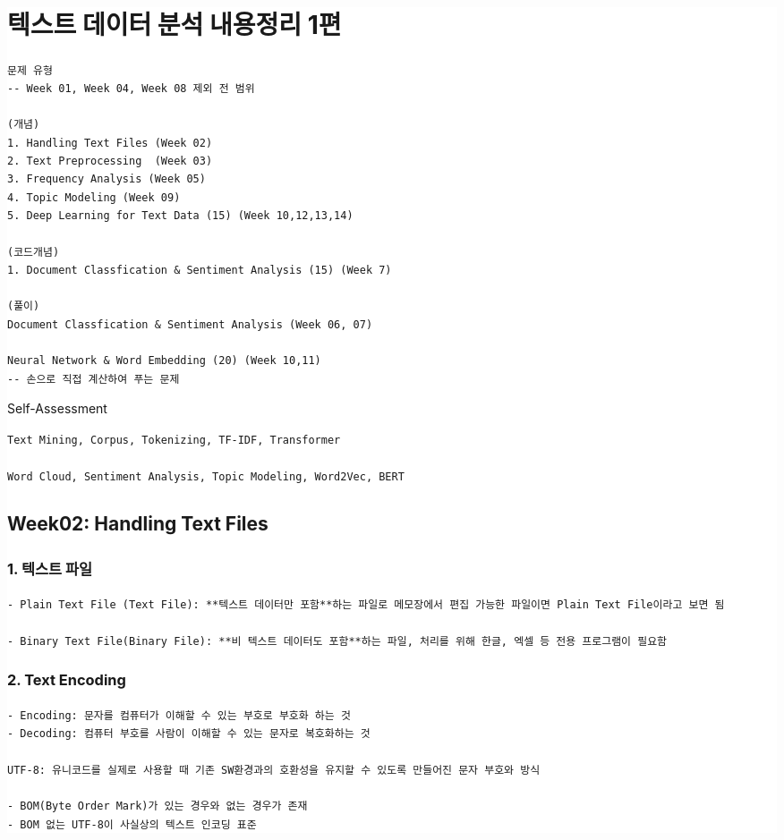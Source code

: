 # 텍스트 데이터 분석 내용정리 1편

```
문제 유형
-- Week 01, Week 04, Week 08 제외 전 범위

(개념)
1. Handling Text Files (Week 02)
2. Text Preprocessing  (Week 03)
3. Frequency Analysis (Week 05)
4. Topic Modeling (Week 09)
5. Deep Learning for Text Data (15) (Week 10,12,13,14)

(코드개념)
1. Document Classfication & Sentiment Analysis (15) (Week 7)

(풀이)
Document Classfication & Sentiment Analysis (Week 06, 07)

Neural Network & Word Embedding (20) (Week 10,11)
-- 손으로 직접 계산하여 푸는 문제
```

Self-Assessment

```
Text Mining, Corpus, Tokenizing, TF-IDF, Transformer

Word Cloud, Sentiment Analysis, Topic Modeling, Word2Vec, BERT
```

## Week02: Handling Text Files

### 1. 텍스트 파일

```
- Plain Text File (Text File): **텍스트 데이터만 포함**하는 파일로 메모장에서 편집 가능한 파일이면 Plain Text File이라고 보면 됨

- Binary Text File(Binary File): **비 텍스트 데이터도 포함**하는 파일, 처리를 위해 한글, 엑셀 등 전용 프로그램이 필요함
```

### 2. Text Encoding

```
- Encoding: 문자를 컴퓨터가 이해할 수 있는 부호로 부호화 하는 것
- Decoding: 컴퓨터 부호를 사람이 이해할 수 있는 문자로 복호화하는 것

UTF-8: 유니코드를 실제로 사용할 때 기존 SW환경과의 호환성을 유지할 수 있도록 만들어진 문자 부호와 방식

- BOM(Byte Order Mark)가 있는 경우와 없는 경우가 존재
- BOM 없는 UTF-8이 사실상의 텍스트 인코딩 표준
```
